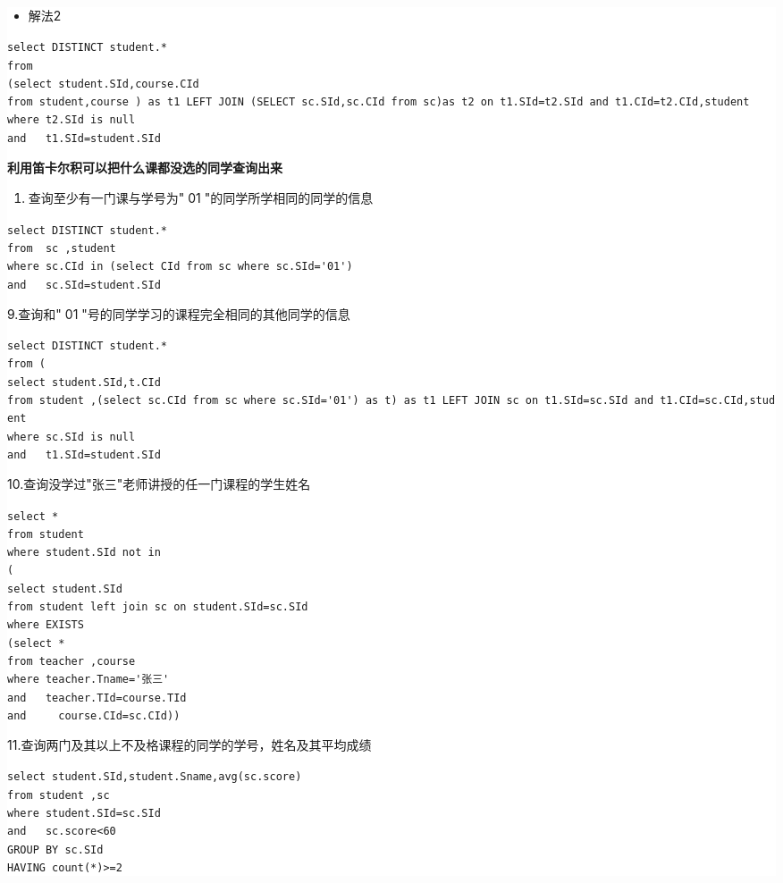 * 解法2

```text
select DISTINCT student.*
from 
(select student.SId,course.CId
from student,course ) as t1 LEFT JOIN (SELECT sc.SId,sc.CId from sc)as t2 on t1.SId=t2.SId and t1.CId=t2.CId,student
where t2.SId is null
and   t1.SId=student.SId
```

**利用笛卡尔积可以把什么课都没选的同学查询出来**

1. 查询至少有一门课与学号为" 01 "的同学所学相同的同学的信息

```text
select DISTINCT student.*
from  sc ,student
where sc.CId in (select CId from sc where sc.SId='01')
and   sc.SId=student.SId
```

9.查询和" 01 "号的同学学习的课程完全相同的其他同学的信息

```text
select DISTINCT student.*
from (
select student.SId,t.CId
from student ,(select sc.CId from sc where sc.SId='01') as t) as t1 LEFT JOIN sc on t1.SId=sc.SId and t1.CId=sc.CId,student
where sc.SId is null 
and   t1.SId=student.SId
```

10.查询没学过"张三"老师讲授的任一门课程的学生姓名

```text
select *
from student 
where student.SId not in 
(
select student.SId
from student left join sc on student.SId=sc.SId 
where EXISTS 
(select *
from teacher ,course
where teacher.Tname='张三'
and   teacher.TId=course.TId
and 	course.CId=sc.CId))
```

11.查询两门及其以上不及格课程的同学的学号，姓名及其平均成绩

```text
select student.SId,student.Sname,avg(sc.score)
from student ,sc
where student.SId=sc.SId
and   sc.score<60
GROUP BY sc.SId
HAVING count(*)>=2
```
